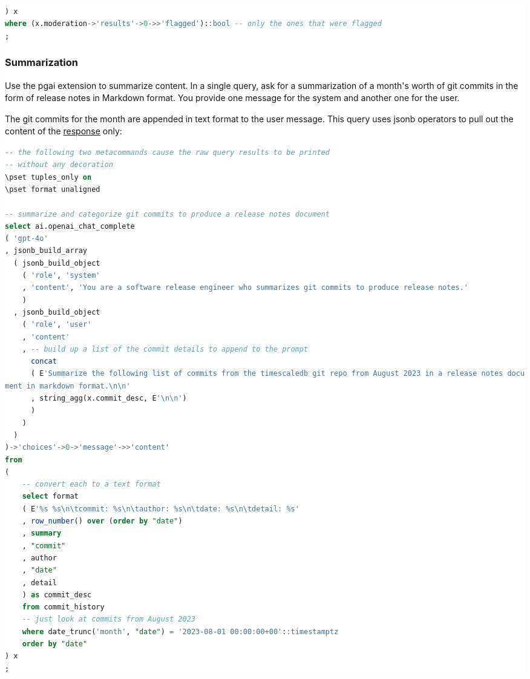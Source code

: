 ```sql
) x
where (x.moderation->'results'->0->>'flagged')::bool -- only the ones that were flagged
;
```

### Summarization

Use the pgai extension to summarize content. In a single query, ask for a summarization
of a month's worth of git commits in the form of release notes in Markdown format. You
provide one message for the system and another one for the user.

The git commits for the month are appended in text format to the user message. This query
uses jsonb operators to pull out the content of the [response](https://platform.openai.com/docs/api-reference/chat/object) only:

```sql
-- the following two metacommands cause the raw query results to be printed
-- without any decoration
\pset tuples_only on
\pset format unaligned

-- summarize and categorize git commits to produce a release notes document
select ai.openai_chat_complete
( 'gpt-4o'
, jsonb_build_array
  ( jsonb_build_object
    ( 'role', 'system'
    , 'content', 'You are a software release engineer who summarizes git commits to produce release notes.'
    )
  , jsonb_build_object
    ( 'role', 'user'
    , 'content'
    , -- build up a list of the commit details to append to the prompt
      concat
      ( E'Summarize the following list of commits from the timescaledb git repo from August 2023 in a release notes document in markdown format.\n\n'
      , string_agg(x.commit_desc, E'\n\n')
      )
    )
  )
)->'choices'->0->'message'->>'content'
from
(
    -- convert each to a text format
    select format
    ( E'%s %s\n\tcommit: %s\n\tauthor: %s\n\tdate: %s\n\tdetail: %s'
    , row_number() over (order by "date")
    , summary
    , "commit"
    , author
    , "date"
    , detail
    ) as commit_desc
    from commit_history
    -- just look at commits from August 2023
    where date_trunc('month', "date") = '2023-08-01 00:00:00+00'::timestamptz
    order by "date"
) x
;
```
